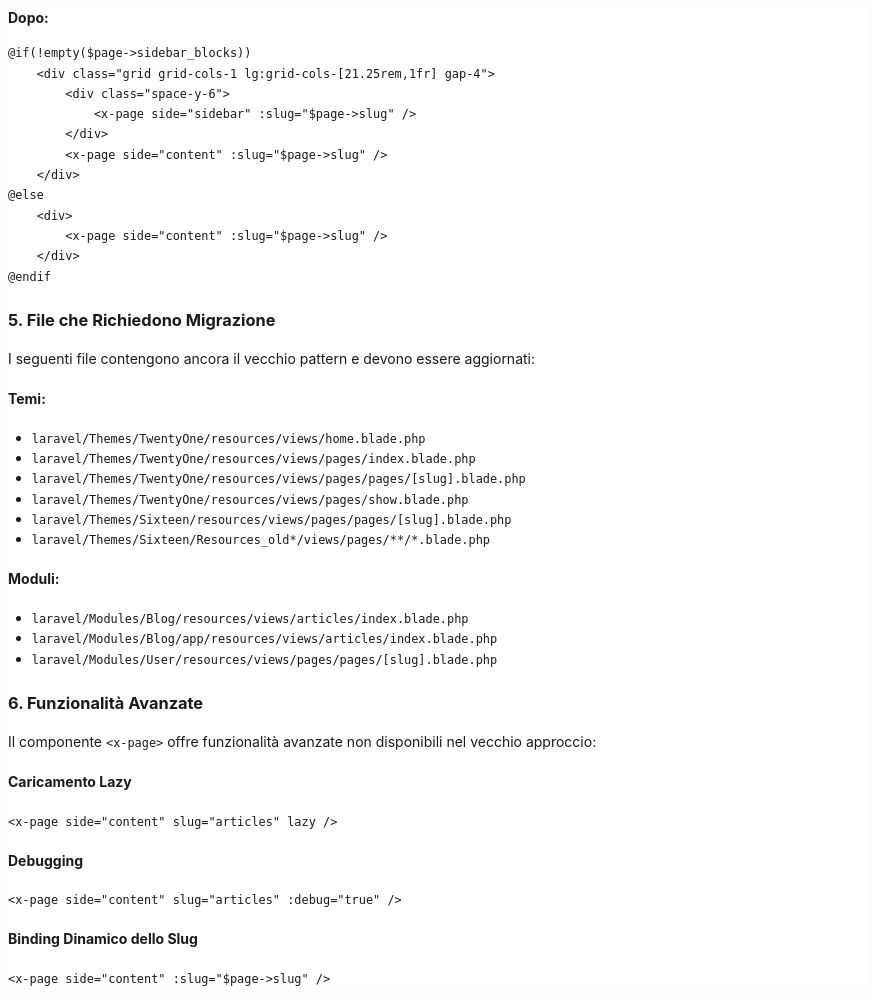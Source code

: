 **Dopo:**
```blade
@if(!empty($page->sidebar_blocks))
    <div class="grid grid-cols-1 lg:grid-cols-[21.25rem,1fr] gap-4">
        <div class="space-y-6">
            <x-page side="sidebar" :slug="$page->slug" />
        </div>
        <x-page side="content" :slug="$page->slug" />
    </div>
@else
    <div>
        <x-page side="content" :slug="$page->slug" />
    </div>
@endif
```

### 5. File che Richiedono Migrazione

I seguenti file contengono ancora il vecchio pattern e devono essere aggiornati:

#### Temi:
- `laravel/Themes/TwentyOne/resources/views/home.blade.php`
- `laravel/Themes/TwentyOne/resources/views/pages/index.blade.php`
- `laravel/Themes/TwentyOne/resources/views/pages/pages/[slug].blade.php`
- `laravel/Themes/TwentyOne/resources/views/pages/show.blade.php`
- `laravel/Themes/Sixteen/resources/views/pages/pages/[slug].blade.php`
- `laravel/Themes/Sixteen/Resources_old*/views/pages/**/*.blade.php`

#### Moduli:
- `laravel/Modules/Blog/resources/views/articles/index.blade.php`
- `laravel/Modules/Blog/app/resources/views/articles/index.blade.php`
- `laravel/Modules/User/resources/views/pages/pages/[slug].blade.php`

### 6. Funzionalità Avanzate

Il componente `<x-page>` offre funzionalità avanzate non disponibili nel vecchio approccio:

#### Caricamento Lazy

```blade
<x-page side="content" slug="articles" lazy />
```

#### Debugging

```blade
<x-page side="content" slug="articles" :debug="true" />
```

#### Binding Dinamico dello Slug

```blade
<x-page side="content" :slug="$page->slug" />
```

